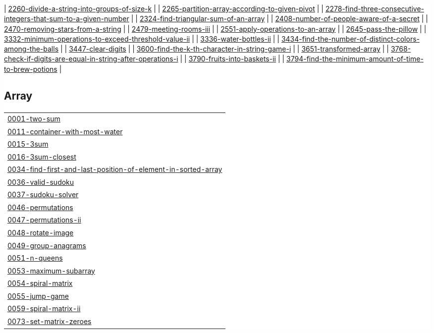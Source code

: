 | [2260-divide-a-string-into-groups-of-size-k](https://github.com/AlexKalll/LeetCode-Problems-Solution/tree/master/2260-divide-a-string-into-groups-of-size-k) |
| [2265-partition-array-according-to-given-pivot](https://github.com/AlexKalll/LeetCode-Problems-Solution/tree/master/2265-partition-array-according-to-given-pivot) |
| [2278-find-three-consecutive-integers-that-sum-to-a-given-number](https://github.com/AlexKalll/LeetCode-Problems-Solution/tree/master/2278-find-three-consecutive-integers-that-sum-to-a-given-number) |
| [2324-find-triangular-sum-of-an-array](https://github.com/AlexKalll/LeetCode-Problems-Solution/tree/master/2324-find-triangular-sum-of-an-array) |
| [2408-number-of-people-aware-of-a-secret](https://github.com/AlexKalll/LeetCode-Problems-Solution/tree/master/2408-number-of-people-aware-of-a-secret) |
| [2470-removing-stars-from-a-string](https://github.com/AlexKalll/LeetCode-Problems-Solution/tree/master/2470-removing-stars-from-a-string) |
| [2479-meeting-rooms-iii](https://github.com/AlexKalll/LeetCode-Problems-Solution/tree/master/2479-meeting-rooms-iii) |
| [2551-apply-operations-to-an-array](https://github.com/AlexKalll/LeetCode-Problems-Solution/tree/master/2551-apply-operations-to-an-array) |
| [2645-pass-the-pillow](https://github.com/AlexKalll/LeetCode-Problems-Solution/tree/master/2645-pass-the-pillow) |
| [3332-minimum-operations-to-exceed-threshold-value-ii](https://github.com/AlexKalll/LeetCode-Problems-Solution/tree/master/3332-minimum-operations-to-exceed-threshold-value-ii) |
| [3336-water-bottles-ii](https://github.com/AlexKalll/LeetCode-Problems-Solution/tree/master/3336-water-bottles-ii) |
| [3434-find-the-number-of-distinct-colors-among-the-balls](https://github.com/AlexKalll/LeetCode-Problems-Solution/tree/master/3434-find-the-number-of-distinct-colors-among-the-balls) |
| [3447-clear-digits](https://github.com/AlexKalll/LeetCode-Problems-Solution/tree/master/3447-clear-digits) |
| [3600-find-the-k-th-character-in-string-game-i](https://github.com/AlexKalll/LeetCode-Problems-Solution/tree/master/3600-find-the-k-th-character-in-string-game-i) |
| [3651-transformed-array](https://github.com/AlexKalll/LeetCode-Problems-Solution/tree/master/3651-transformed-array) |
| [3768-check-if-digits-are-equal-in-string-after-operations-i](https://github.com/AlexKalll/LeetCode-Problems-Solution/tree/master/3768-check-if-digits-are-equal-in-string-after-operations-i) |
| [3790-fruits-into-baskets-ii](https://github.com/AlexKalll/LeetCode-Problems-Solution/tree/master/3790-fruits-into-baskets-ii) |
| [3794-find-the-minimum-amount-of-time-to-brew-potions](https://github.com/AlexKalll/LeetCode-Problems-Solution/tree/master/3794-find-the-minimum-amount-of-time-to-brew-potions) |
## Array
|  |
| ------- |
| [0001-two-sum](https://github.com/AlexKalll/LeetCode-Problems-Solution/tree/master/0001-two-sum) |
| [0011-container-with-most-water](https://github.com/AlexKalll/LeetCode-Problems-Solution/tree/master/0011-container-with-most-water) |
| [0015-3sum](https://github.com/AlexKalll/LeetCode-Problems-Solution/tree/master/0015-3sum) |
| [0016-3sum-closest](https://github.com/AlexKalll/LeetCode-Problems-Solution/tree/master/0016-3sum-closest) |
| [0034-find-first-and-last-position-of-element-in-sorted-array](https://github.com/AlexKalll/LeetCode-Problems-Solution/tree/master/0034-find-first-and-last-position-of-element-in-sorted-array) |
| [0036-valid-sudoku](https://github.com/AlexKalll/LeetCode-Problems-Solution/tree/master/0036-valid-sudoku) |
| [0037-sudoku-solver](https://github.com/AlexKalll/LeetCode-Problems-Solution/tree/master/0037-sudoku-solver) |
| [0046-permutations](https://github.com/AlexKalll/LeetCode-Problems-Solution/tree/master/0046-permutations) |
| [0047-permutations-ii](https://github.com/AlexKalll/LeetCode-Problems-Solution/tree/master/0047-permutations-ii) |
| [0048-rotate-image](https://github.com/AlexKalll/LeetCode-Problems-Solution/tree/master/0048-rotate-image) |
| [0049-group-anagrams](https://github.com/AlexKalll/LeetCode-Problems-Solution/tree/master/0049-group-anagrams) |
| [0051-n-queens](https://github.com/AlexKalll/LeetCode-Problems-Solution/tree/master/0051-n-queens) |
| [0053-maximum-subarray](https://github.com/AlexKalll/LeetCode-Problems-Solution/tree/master/0053-maximum-subarray) |
| [0054-spiral-matrix](https://github.com/AlexKalll/LeetCode-Problems-Solution/tree/master/0054-spiral-matrix) |
| [0055-jump-game](https://github.com/AlexKalll/LeetCode-Problems-Solution/tree/master/0055-jump-game) |
| [0059-spiral-matrix-ii](https://github.com/AlexKalll/LeetCode-Problems-Solution/tree/master/0059-spiral-matrix-ii) |
| [0073-set-matrix-zeroes](https://github.com/AlexKalll/LeetCode-Problems-Solution/tree/master/0073-set-matrix-zeroes) |